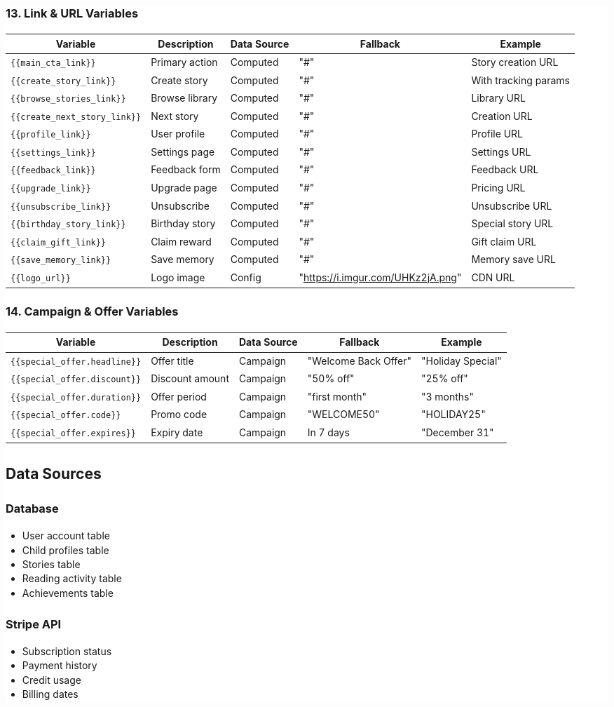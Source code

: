 ### 13. Link & URL Variables

| Variable | Description | Data Source | Fallback | Example |
|----------|-------------|-------------|----------|---------|
| `{{main_cta_link}}` | Primary action | Computed | "#" | Story creation URL |
| `{{create_story_link}}` | Create story | Computed | "#" | With tracking params |
| `{{browse_stories_link}}` | Browse library | Computed | "#" | Library URL |
| `{{create_next_story_link}}` | Next story | Computed | "#" | Creation URL |
| `{{profile_link}}` | User profile | Computed | "#" | Profile URL |
| `{{settings_link}}` | Settings page | Computed | "#" | Settings URL |
| `{{feedback_link}}` | Feedback form | Computed | "#" | Feedback URL |
| `{{upgrade_link}}` | Upgrade page | Computed | "#" | Pricing URL |
| `{{unsubscribe_link}}` | Unsubscribe | Computed | "#" | Unsubscribe URL |
| `{{birthday_story_link}}` | Birthday story | Computed | "#" | Special story URL |
| `{{claim_gift_link}}` | Claim reward | Computed | "#" | Gift claim URL |
| `{{save_memory_link}}` | Save memory | Computed | "#" | Memory save URL |
| `{{logo_url}}` | Logo image | Config | "https://i.imgur.com/UHKz2jA.png" | CDN URL |

### 14. Campaign & Offer Variables

| Variable | Description | Data Source | Fallback | Example |
|----------|-------------|-------------|----------|---------|
| `{{special_offer.headline}}` | Offer title | Campaign | "Welcome Back Offer" | "Holiday Special" |
| `{{special_offer.discount}}` | Discount amount | Campaign | "50% off" | "25% off" |
| `{{special_offer.duration}}` | Offer period | Campaign | "first month" | "3 months" |
| `{{special_offer.code}}` | Promo code | Campaign | "WELCOME50" | "HOLIDAY25" |
| `{{special_offer.expires}}` | Expiry date | Campaign | In 7 days | "December 31" |

## Data Sources

### Database
- User account table
- Child profiles table
- Stories table
- Reading activity table
- Achievements table

### Stripe API
- Subscription status
- Payment history
- Credit usage
- Billing dates
